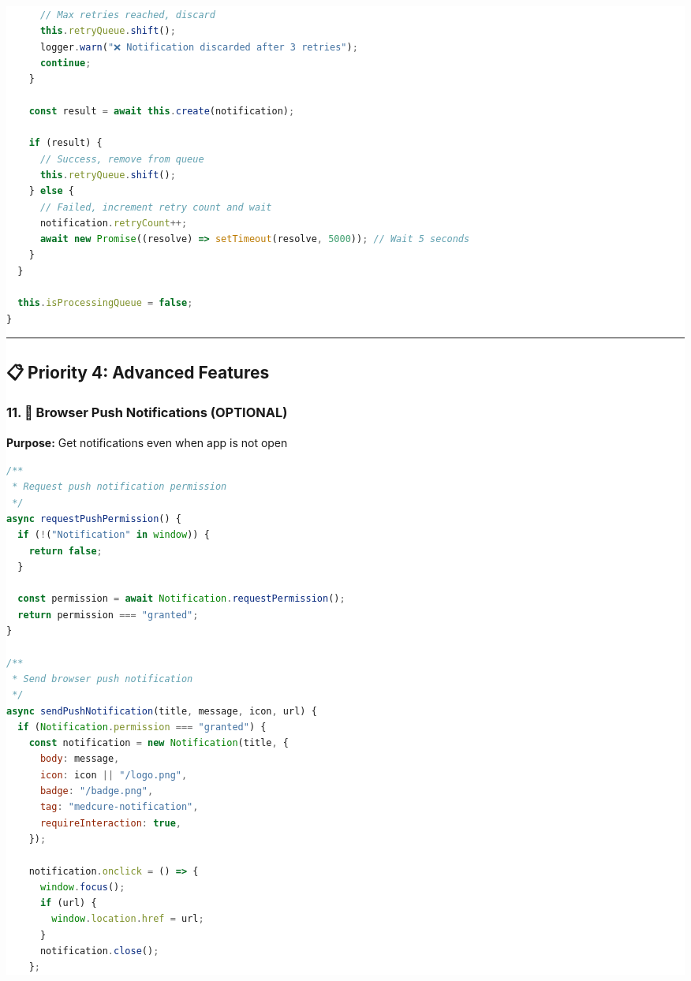 ```javascript
      // Max retries reached, discard
      this.retryQueue.shift();
      logger.warn("❌ Notification discarded after 3 retries");
      continue;
    }

    const result = await this.create(notification);

    if (result) {
      // Success, remove from queue
      this.retryQueue.shift();
    } else {
      // Failed, increment retry count and wait
      notification.retryCount++;
      await new Promise((resolve) => setTimeout(resolve, 5000)); // Wait 5 seconds
    }
  }

  this.isProcessingQueue = false;
}
```

---

## 📋 Priority 4: Advanced Features

### 11. 🔔 **Browser Push Notifications** (OPTIONAL)

**Purpose:** Get notifications even when app is not open

```javascript
/**
 * Request push notification permission
 */
async requestPushPermission() {
  if (!("Notification" in window)) {
    return false;
  }

  const permission = await Notification.requestPermission();
  return permission === "granted";
}

/**
 * Send browser push notification
 */
async sendPushNotification(title, message, icon, url) {
  if (Notification.permission === "granted") {
    const notification = new Notification(title, {
      body: message,
      icon: icon || "/logo.png",
      badge: "/badge.png",
      tag: "medcure-notification",
      requireInteraction: true,
    });

    notification.onclick = () => {
      window.focus();
      if (url) {
        window.location.href = url;
      }
      notification.close();
    };
```